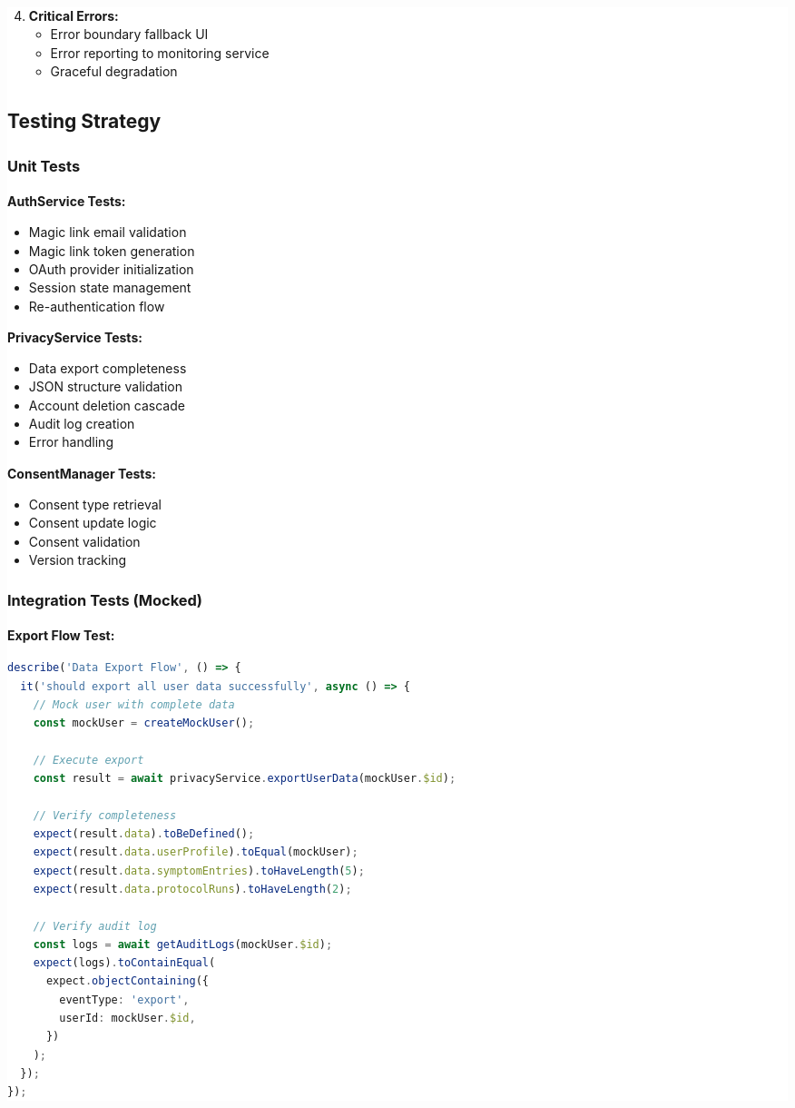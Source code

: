 4. **Critical Errors:**
   - Error boundary fallback UI
   - Error reporting to monitoring service
   - Graceful degradation

## Testing Strategy

### Unit Tests

**AuthService Tests:**

- Magic link email validation
- Magic link token generation
- OAuth provider initialization
- Session state management
- Re-authentication flow

**PrivacyService Tests:**

- Data export completeness
- JSON structure validation
- Account deletion cascade
- Audit log creation
- Error handling

**ConsentManager Tests:**

- Consent type retrieval
- Consent update logic
- Consent validation
- Version tracking

### Integration Tests (Mocked)

**Export Flow Test:**

```typescript
describe('Data Export Flow', () => {
  it('should export all user data successfully', async () => {
    // Mock user with complete data
    const mockUser = createMockUser();

    // Execute export
    const result = await privacyService.exportUserData(mockUser.$id);

    // Verify completeness
    expect(result.data).toBeDefined();
    expect(result.data.userProfile).toEqual(mockUser);
    expect(result.data.symptomEntries).toHaveLength(5);
    expect(result.data.protocolRuns).toHaveLength(2);

    // Verify audit log
    const logs = await getAuditLogs(mockUser.$id);
    expect(logs).toContainEqual(
      expect.objectContaining({
        eventType: 'export',
        userId: mockUser.$id,
      })
    );
  });
});
```
